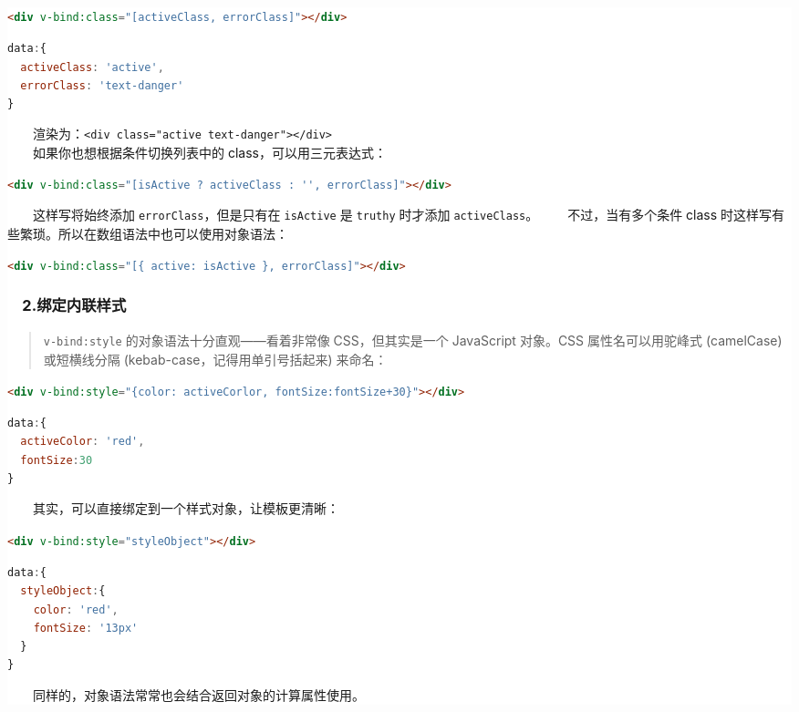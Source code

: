 ```HTML
<div v-bind:class="[activeClass, errorClass]"></div>
```
```js
data:{
  activeClass: 'active',
  errorClass: 'text-danger'
}
```
&emsp;&emsp;渲染为：`<div class="active text-danger"></div>`  
&emsp;&emsp;如果你也想根据条件切换列表中的 class，可以用三元表达式：
```HTML
<div v-bind:class="[isActive ? activeClass : '', errorClass]"></div>
```
&emsp;&emsp;这样写将始终添加 `errorClass`，但是只有在 `isActive` 是 `truthy` 时才添加 `activeClass`。 &emsp;&emsp;不过，当有多个条件 class 时这样写有些繁琐。所以在数组语法中也可以使用对象语法：
```HTML
<div v-bind:class="[{ active: isActive }, errorClass]"></div>
```

### &emsp;**2.绑定内联样式**
> `v-bind:style` 的对象语法十分直观——看着非常像 CSS，但其实是一个 JavaScript 对象。CSS 属性名可以用驼峰式 (camelCase) 或短横线分隔 (kebab-case，记得用单引号括起来) 来命名：

```HTML
<div v-bind:style="{color: activeCorlor, fontSize:fontSize+30}"></div>
```
```js
data:{
  activeColor: 'red',
  fontSize:30
}
```
&emsp;&emsp;其实，可以直接绑定到一个样式对象，让模板更清晰：
```HTML
<div v-bind:style="styleObject"></div>
```
```js
data:{
  styleObject:{
    color: 'red',
    fontSize: '13px'
  }
}
```
&emsp;&emsp;同样的，对象语法常常也会结合返回对象的计算属性使用。
